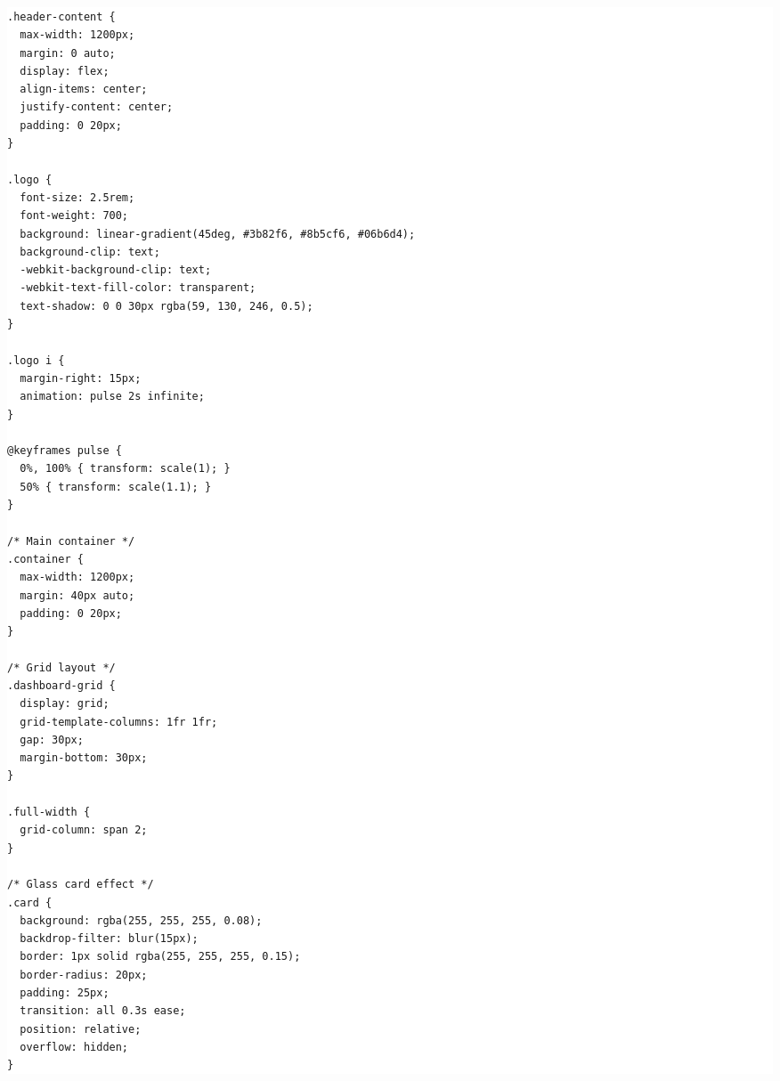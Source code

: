     .header-content {
      max-width: 1200px;
      margin: 0 auto;
      display: flex;
      align-items: center;
      justify-content: center;
      padding: 0 20px;
    }

    .logo {
      font-size: 2.5rem;
      font-weight: 700;
      background: linear-gradient(45deg, #3b82f6, #8b5cf6, #06b6d4);
      background-clip: text;
      -webkit-background-clip: text;
      -webkit-text-fill-color: transparent;
      text-shadow: 0 0 30px rgba(59, 130, 246, 0.5);
    }

    .logo i {
      margin-right: 15px;
      animation: pulse 2s infinite;
    }

    @keyframes pulse {
      0%, 100% { transform: scale(1); }
      50% { transform: scale(1.1); }
    }

    /* Main container */
    .container {
      max-width: 1200px;
      margin: 40px auto;
      padding: 0 20px;
    }

    /* Grid layout */
    .dashboard-grid {
      display: grid;
      grid-template-columns: 1fr 1fr;
      gap: 30px;
      margin-bottom: 30px;
    }

    .full-width {
      grid-column: span 2;
    }

    /* Glass card effect */
    .card {
      background: rgba(255, 255, 255, 0.08);
      backdrop-filter: blur(15px);
      border: 1px solid rgba(255, 255, 255, 0.15);
      border-radius: 20px;
      padding: 25px;
      transition: all 0.3s ease;
      position: relative;
      overflow: hidden;
    }
